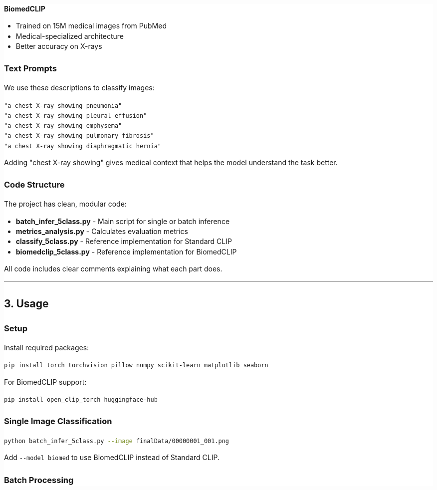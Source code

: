**BiomedCLIP**
- Trained on 15M medical images from PubMed
- Medical-specialized architecture
- Better accuracy on X-rays

### Text Prompts

We use these descriptions to classify images:

```
"a chest X-ray showing pneumonia"
"a chest X-ray showing pleural effusion"
"a chest X-ray showing emphysema"
"a chest X-ray showing pulmonary fibrosis"
"a chest X-ray showing diaphragmatic hernia"
```

Adding "chest X-ray showing" gives medical context that helps the model understand the task better.

### Code Structure

The project has clean, modular code:

- **batch_infer_5class.py** - Main script for single or batch inference
- **metrics_analysis.py** - Calculates evaluation metrics
- **classify_5class.py** - Reference implementation for Standard CLIP
- **biomedclip_5class.py** - Reference implementation for BiomedCLIP

All code includes clear comments explaining what each part does.

---

## 3. Usage

### Setup

Install required packages:

```bash
pip install torch torchvision pillow numpy scikit-learn matplotlib seaborn
```

For BiomedCLIP support:

```bash
pip install open_clip_torch huggingface-hub
```

### Single Image Classification

```bash
python batch_infer_5class.py --image finalData/00000001_001.png
```

Add `--model biomed` to use BiomedCLIP instead of Standard CLIP.

### Batch Processing
